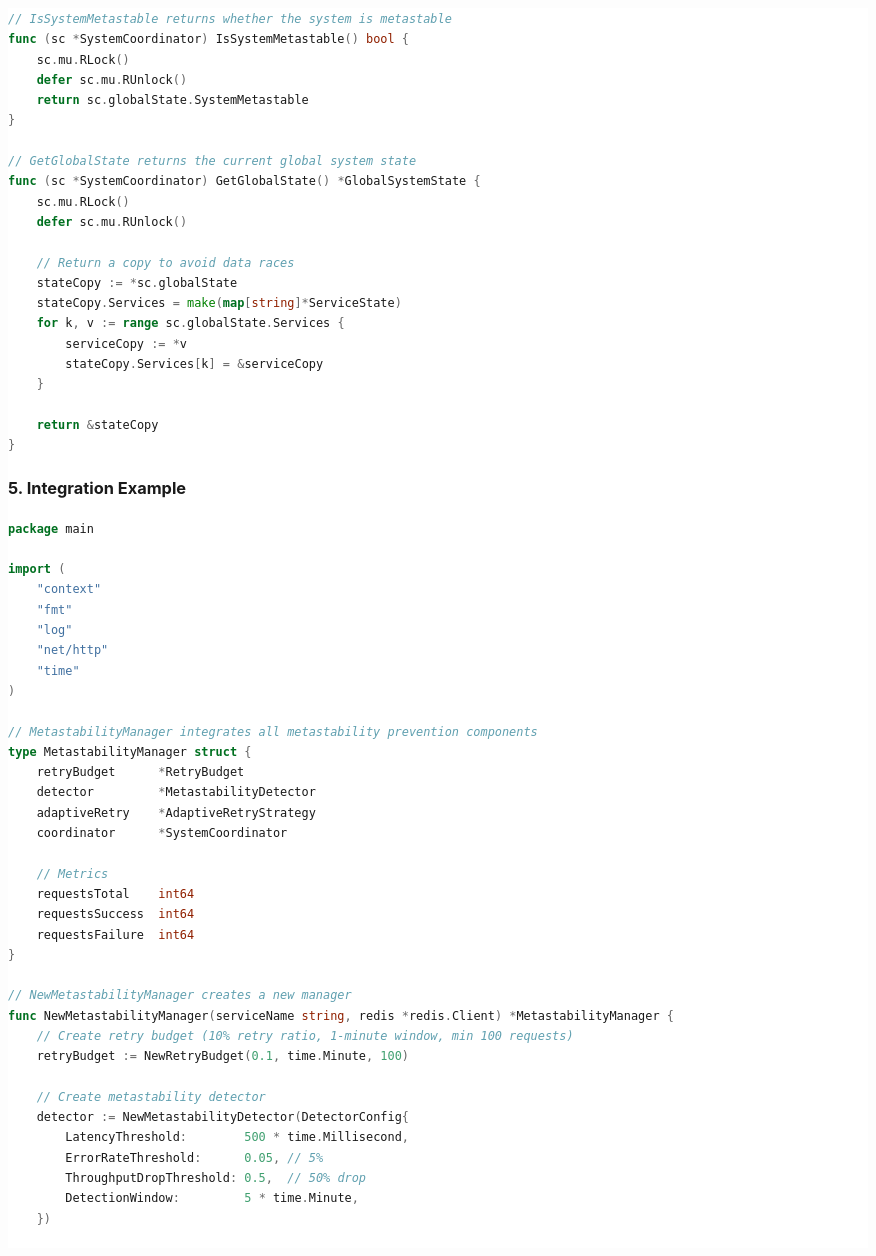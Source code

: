 ```go
// IsSystemMetastable returns whether the system is metastable
func (sc *SystemCoordinator) IsSystemMetastable() bool {
    sc.mu.RLock()
    defer sc.mu.RUnlock()
    return sc.globalState.SystemMetastable
}

// GetGlobalState returns the current global system state
func (sc *SystemCoordinator) GetGlobalState() *GlobalSystemState {
    sc.mu.RLock()
    defer sc.mu.RUnlock()
    
    // Return a copy to avoid data races
    stateCopy := *sc.globalState
    stateCopy.Services = make(map[string]*ServiceState)
    for k, v := range sc.globalState.Services {
        serviceCopy := *v
        stateCopy.Services[k] = &serviceCopy
    }
    
    return &stateCopy
}
```

### 5. Integration Example

```go
package main

import (
    "context"
    "fmt"
    "log"
    "net/http"
    "time"
)

// MetastabilityManager integrates all metastability prevention components
type MetastabilityManager struct {
    retryBudget      *RetryBudget
    detector         *MetastabilityDetector
    adaptiveRetry    *AdaptiveRetryStrategy
    coordinator      *SystemCoordinator
    
    // Metrics
    requestsTotal    int64
    requestsSuccess  int64
    requestsFailure  int64
}

// NewMetastabilityManager creates a new manager
func NewMetastabilityManager(serviceName string, redis *redis.Client) *MetastabilityManager {
    // Create retry budget (10% retry ratio, 1-minute window, min 100 requests)
    retryBudget := NewRetryBudget(0.1, time.Minute, 100)
    
    // Create metastability detector
    detector := NewMetastabilityDetector(DetectorConfig{
        LatencyThreshold:        500 * time.Millisecond,
        ErrorRateThreshold:      0.05, // 5%
        ThroughputDropThreshold: 0.5,  // 50% drop
        DetectionWindow:         5 * time.Minute,
    })
    
```